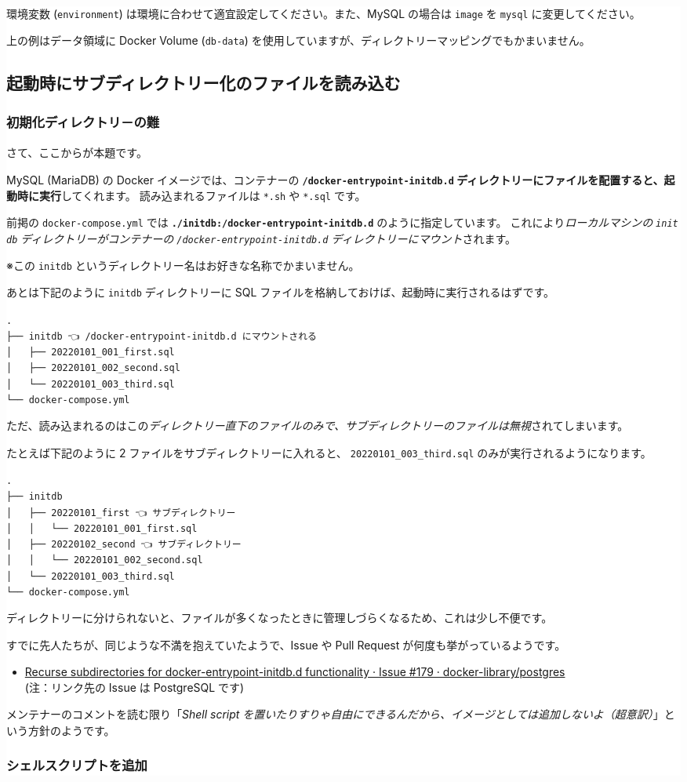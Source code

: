 環境変数 (`environment`) は環境に合わせて適宜設定してください。また、MySQL の場合は `image` を `mysql` に変更してください。

上の例はデータ領域に Docker Volume (`db-data`) を使用していますが、ディレクトリーマッピングでもかまいません。


## 起動時にサブディレクトリー化のファイルを読み込む

### 初期化ディレクトリ－の難

さて、ここからが本題です。

MySQL (MariaDB) の Docker イメージでは、コンテナーの **`/docker-entrypoint-initdb.d` ディレクトリーにファイルを配置すると、起動時に実行**してくれます。
読み込まれるファイルは `*.sh` や `*.sql` です。

前掲の `docker-compose.yml` では **`./initdb:/docker-entrypoint-initdb.d`** のように指定しています。
これにより*ローカルマシンの `initdb` ディレクトリーがコンテナーの `/docker-entrypoint-initdb.d` ディレクトリーにマウント*されます。

※この `initdb` というディレクトリー名はお好きな名称でかまいません。

あとは下記のように `initdb` ディレクトリーに SQL ファイルを格納しておけば、起動時に実行されるはずです。


```{2}
.
├── initdb 👈 /docker-entrypoint-initdb.d にマウントされる
│   ├── 20220101_001_first.sql
│   ├── 20220101_002_second.sql
│   └── 20220101_003_third.sql
└── docker-compose.yml
```

ただ、読み込まれるのはこの*ディレクトリー直下のファイルのみで、サブディレクトリーのファイルは無視*されてしまいます。

たとえば下記のように 2 ファイルをサブディレクトリーに入れると、 `20220101_003_third.sql` のみが実行されるようになります。

```{3-6}
.
├── initdb
│   ├── 20220101_first 👈 サブディレクトリー
│   │   └── 20220101_001_first.sql
│   ├── 20220102_second 👈 サブディレクトリー
│   │   └── 20220101_002_second.sql
│   └── 20220101_003_third.sql
└── docker-compose.yml
```

ディレクトリーに分けられないと、ファイルが多くなったときに管理しづらくなるため、これは少し不便です。

すでに先人たちが、同じような不満を抱えていたようで、Issue や Pull Request が何度も挙がっているようです。

- [Recurse subdirectories for docker-entrypoint-initdb.d functionality · Issue #179 · docker-library/postgres](https://github.com/docker-library/postgres/issues/179)  
(注：リンク先の Issue は PostgreSQL です)

メンテナーのコメントを読む限り「*Shell script を置いたりすりゃ自由にできるんだから、イメージとしては追加しないよ（超意訳）*」という方針のようです。

### シェルスクリプトを追加
